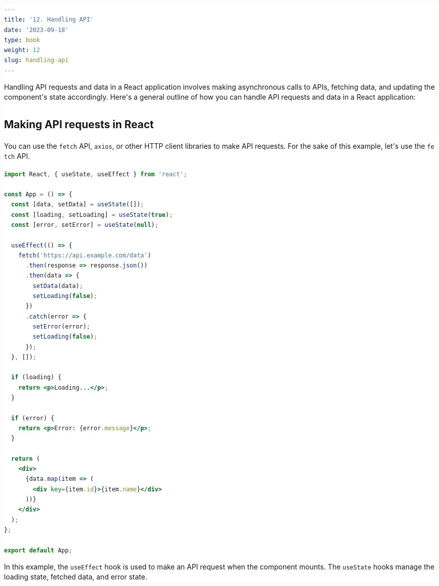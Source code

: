 ```yaml
---
title: '12. Handling API'
date: '2023-09-18'
type: book
weight: 12
slug: handling-api
---
```


Handling API requests and data in a React application involves making asynchronous calls to APIs, fetching data, and updating the component's state accordingly. Here's a general outline of how you can handle API requests and data in a React application:

## Making API requests in React

You can use the `fetch` API, `axios`, or other HTTP client libraries to make API requests. For the sake of this example, let's use the `fetch` API.

```jsx
import React, { useState, useEffect } from 'react';

const App = () => {
  const [data, setData] = useState([]);
  const [loading, setLoading] = useState(true);
  const [error, setError] = useState(null);

  useEffect(() => {
    fetch('https://api.example.com/data')
      .then(response => response.json())
      .then(data => {
        setData(data);
        setLoading(false);
      })
      .catch(error => {
        setError(error);
        setLoading(false);
      });
  }, []);

  if (loading) {
    return <p>Loading...</p>;
  }

  if (error) {
    return <p>Error: {error.message}</p>;
  }

  return (
    <div>
      {data.map(item => (
        <div key={item.id}>{item.name}</div>
      ))}
    </div>
  );
};

export default App;
```
In this example, the `useEffect` hook is used to make an API request when the component mounts. The `useState` hooks manage the loading state, fetched data, and error state.
